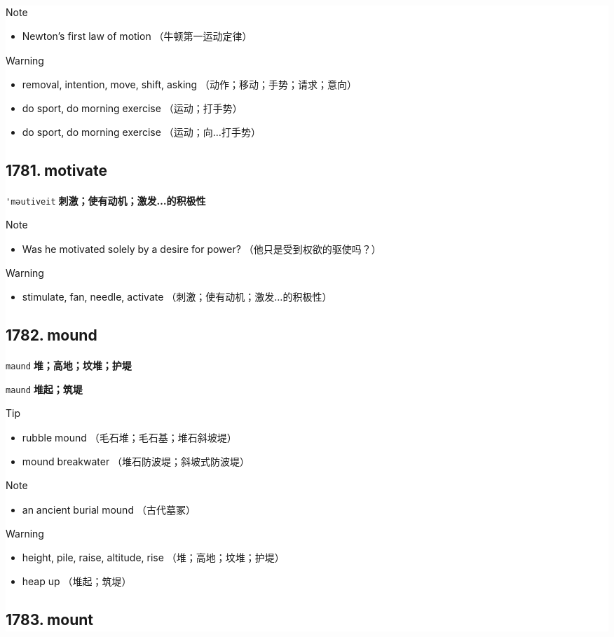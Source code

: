 > [!NOTE]
>
> - Newton’s first law of motion （牛顿第一运动定律）
>

> [!WARNING]
>
> - removal, intention, move, shift, asking （动作；移动；手势；请求；意向）
>
> - do sport, do morning exercise （运动；打手势）
>
> - do sport, do morning exercise （运动；向…打手势）
>

## 1781. motivate

`'məutiveit`  **刺激；使有动机；激发…的积极性**

> [!NOTE]
>
> - Was he motivated solely by a desire for power? （他只是受到权欲的驱使吗？）
>

> [!WARNING]
>
> - stimulate, fan, needle, activate （刺激；使有动机；激发…的积极性）
>

## 1782. mound

`maund`  **堆；高地；坟堆；护堤**

`maund`  **堆起；筑堤**

> [!TIP]
>
> - rubble mound （毛石堆；毛石基；堆石斜坡堤）
>
> - mound breakwater （堆石防波堤；斜坡式防波堤）
>

> [!NOTE]
>
> - an ancient burial mound （古代墓冢）
>

> [!WARNING]
>
> - height, pile, raise, altitude, rise （堆；高地；坟堆；护堤）
>
> - heap up （堆起；筑堤）
>

## 1783. mount
